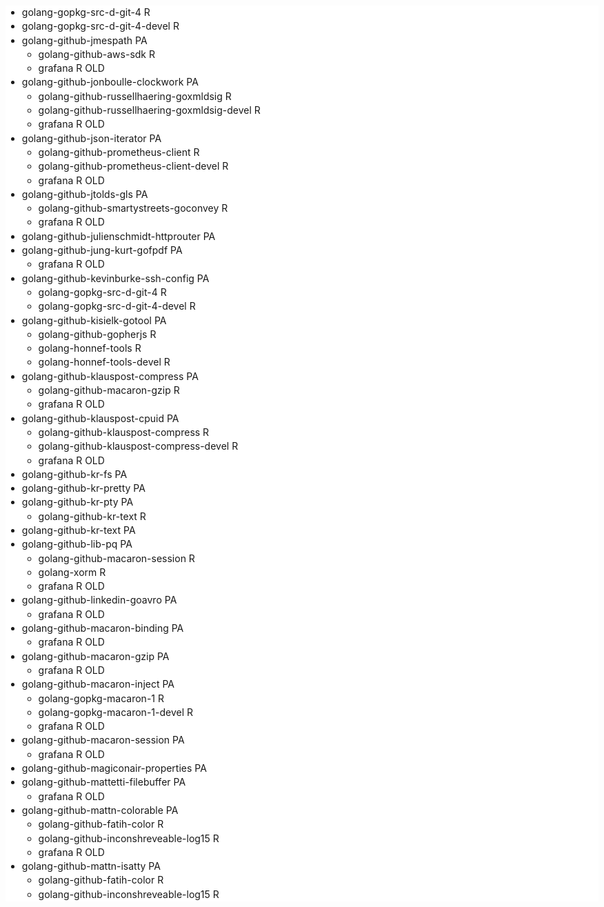  * golang-gopkg-src-d-git-4  R
  * golang-gopkg-src-d-git-4-devel  R
* golang-github-jmespath PA
  * golang-github-aws-sdk  R
  * grafana  R OLD
* golang-github-jonboulle-clockwork PA
  * golang-github-russellhaering-goxmldsig  R
  * golang-github-russellhaering-goxmldsig-devel  R
  * grafana  R OLD
* golang-github-json-iterator PA
  * golang-github-prometheus-client  R
  * golang-github-prometheus-client-devel  R
  * grafana  R OLD
* golang-github-jtolds-gls PA
  * golang-github-smartystreets-goconvey  R
  * grafana  R OLD
* golang-github-julienschmidt-httprouter PA
* golang-github-jung-kurt-gofpdf PA
  * grafana  R OLD
* golang-github-kevinburke-ssh-config PA
  * golang-gopkg-src-d-git-4  R
  * golang-gopkg-src-d-git-4-devel  R
* golang-github-kisielk-gotool PA
  * golang-github-gopherjs  R
  * golang-honnef-tools  R
  * golang-honnef-tools-devel  R
* golang-github-klauspost-compress PA
  * golang-github-macaron-gzip  R
  * grafana  R OLD
* golang-github-klauspost-cpuid PA
  * golang-github-klauspost-compress  R
  * golang-github-klauspost-compress-devel  R
  * grafana  R OLD
* golang-github-kr-fs PA
* golang-github-kr-pretty PA
* golang-github-kr-pty PA
  * golang-github-kr-text  R
* golang-github-kr-text PA
* golang-github-lib-pq PA
  * golang-github-macaron-session  R
  * golang-xorm  R
  * grafana  R OLD
* golang-github-linkedin-goavro PA
  * grafana  R OLD
* golang-github-macaron-binding PA
  * grafana  R OLD
* golang-github-macaron-gzip PA
  * grafana  R OLD
* golang-github-macaron-inject PA
  * golang-gopkg-macaron-1  R
  * golang-gopkg-macaron-1-devel  R
  * grafana  R OLD
* golang-github-macaron-session PA
  * grafana  R OLD
* golang-github-magiconair-properties PA
* golang-github-mattetti-filebuffer PA
  * grafana  R OLD
* golang-github-mattn-colorable PA
  * golang-github-fatih-color  R
  * golang-github-inconshreveable-log15  R
  * grafana  R OLD
* golang-github-mattn-isatty PA
  * golang-github-fatih-color  R
  * golang-github-inconshreveable-log15  R